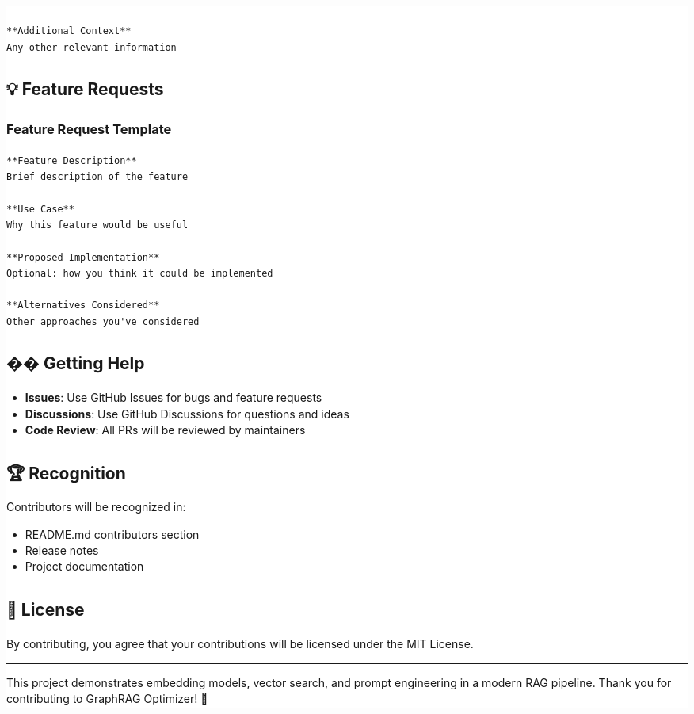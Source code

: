 ```markdown

**Additional Context**
Any other relevant information
```

## 💡 Feature Requests

### Feature Request Template
```markdown
**Feature Description**
Brief description of the feature

**Use Case**
Why this feature would be useful

**Proposed Implementation**
Optional: how you think it could be implemented

**Alternatives Considered**
Other approaches you've considered
```

## �� Getting Help

- **Issues**: Use GitHub Issues for bugs and feature requests
- **Discussions**: Use GitHub Discussions for questions and ideas
- **Code Review**: All PRs will be reviewed by maintainers

## 🏆 Recognition

Contributors will be recognized in:
- README.md contributors section
- Release notes
- Project documentation

## 📄 License

By contributing, you agree that your contributions will be licensed under the MIT License.

---

This project demonstrates embedding models, vector search, and prompt engineering in a modern RAG pipeline. Thank you for contributing to GraphRAG Optimizer! 🚀 